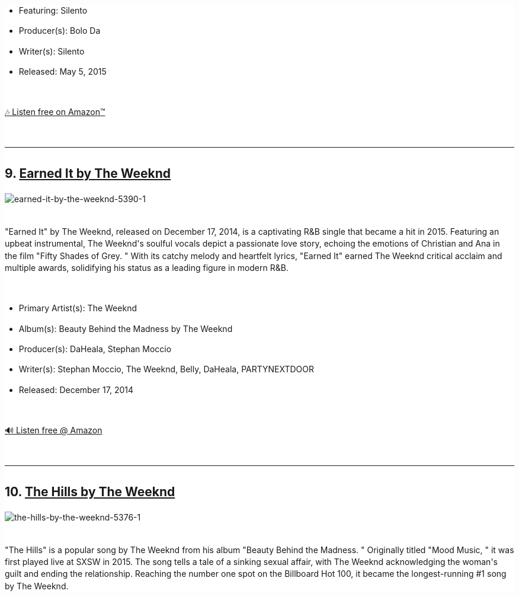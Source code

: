 - Featuring: Silento

- Producer(s): Bolo Da

- Writer(s): Silento

- Released: May 5, 2015

<br>

[🎶 Listen free on Amazon™](https://serp.ly/amazonprime)

<br>

<hr>

## 9. [Earned It by The Weeknd](https://serp.ly/amazon/Earned+It+by%C2%A0The%C2%A0Weeknd?i=digital-music)

<div class="image"><img alt="earned-it-by-the-weeknd-5390-1" height="540" src="https://imagedelivery.net/XRNHhJkVKCwA1q8dBxfEtw/earned-it-by-the-weeknd-5390-1/h=540,fit=pad,background=black"/></div>

<br>

"Earned It" by The Weeknd, released on December 17, 2014, is a captivating R&B single that became a hit in 2015. Featuring an upbeat instrumental, The Weeknd's soulful vocals depict a passionate love story, echoing the emotions of Christian and Ana in the film "Fifty Shades of Grey. " With its catchy melody and heartfelt lyrics, "Earned It" earned The Weeknd critical acclaim and multiple awards, solidifying his status as a leading figure in modern R&B.

<br>

- Primary Artist(s): The Weeknd

- Album(s): Beauty Behind the Madness by The Weeknd

- Producer(s): DaHeala, Stephan Moccio

- Writer(s): Stephan Moccio, The Weeknd, Belly, DaHeala, PARTYNEXTDOOR

- Released: December 17, 2014

<br>

[🔊 Listen free @ Amazon](https://serp.ly/amazonprime)

<br>

<hr>

## 10. [The Hills by The Weeknd](https://serp.ly/amazon/The+Hills+by%C2%A0The%C2%A0Weeknd?i=digital-music)

<div class="image"><img alt="the-hills-by-the-weeknd-5376-1" height="540" src="https://imagedelivery.net/XRNHhJkVKCwA1q8dBxfEtw/the-hills-by-the-weeknd-5376-1/h=540,fit=pad,background=black"/></div>

<br>

"The Hills" is a popular song by The Weeknd from his album "Beauty Behind the Madness. " Originally titled "Mood Music, " it was first played live at SXSW in 2015. The song tells a tale of a sinking sexual affair, with The Weeknd acknowledging the woman's guilt and ending the relationship. Reaching the number one spot on the Billboard Hot 100, it became the longest-running #1 song by The Weeknd.

